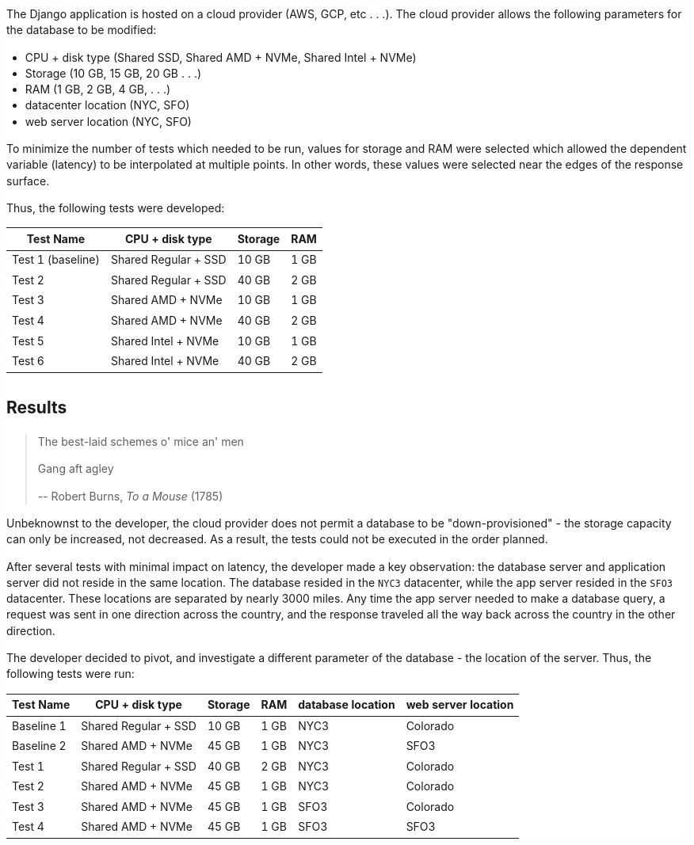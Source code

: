 The Django application is hosted on a cloud provider (AWS, GCP, etc . . .). The cloud provider allows the following parameters for the database to be modified:

- CPU + disk type (Shared SSD, Shared AMD + NVMe, Shared Intel + NVMe)
- Storage (10 GB, 15 GB, 20 GB . . .)
- RAM (1 GB, 2 GB, 4 GB,  . . .)
- datacenter location (NYC, SFO)
- web server location (NYC, SFO)

To minimize the number of tests which needed to be run, values for storage and RAM were selected which allowed the dependent variable (latency) to be interpolated at multiple points. In other words, these values were selected near the edges of the response surface.

Thus, the following tests were developed:

| Test Name | CPU + disk type | Storage | RAM |
| - | - | - | - |
| Test 1 (baseline) | Shared Regular + SSD | 10 GB | 1 GB |
| Test 2 | Shared Regular + SSD | 40 GB | 2 GB |
| Test 3 | Shared AMD + NVMe | 10 GB | 1 GB |
| Test 4 | Shared AMD + NVMe | 40 GB | 2 GB |
| Test 5 | Shared Intel + NVMe | 10 GB | 1 GB |
| Test 6 | Shared Intel + NVMe | 40 GB | 2 GB |

## Results

> The best-laid schemes o' mice an' men
>
> Gang aft agley
>
> -- Robert Burns, *To a Mouse* (1785)

Unbeknownst to the developer, the cloud provider does not permit a database to be "down-provisioned" - the storage capacity can only be increased, not decreased. As a result, the tests could not be executed in the order planned. 

After several tests with minimal impact on latency, the developer made a key observation: the database server and application server did not reside in the same location. The database resided in the `NYC3` datacenter, while the app server resided in the `SFO3` datacenter. These locations are separated by nearly 3000 miles. Any time the app server needed to make a database query, a request was sent in one direction across the country, and the response traveled all the way back across the country in the other direction.

The developer decided to pivot, and investigate a different parameter of the database - the location of the server. Thus, the following tests were run:

| Test Name | CPU + disk type | Storage | RAM | database location | web server location | 
| - | - | - | - | - | - |
| Baseline 1 | Shared Regular + SSD | 10 GB | 1 GB | NYC3 | Colorado |
| Baseline 2 | Shared AMD + NVMe | 45 GB | 1 GB | NYC3 | SFO3 |
| Test 1 | Shared Regular + SSD | 40 GB | 2 GB | NYC3 | Colorado |
| Test 2 | Shared AMD + NVMe | 45 GB | 1 GB | NYC3 | Colorado |
| Test 3 | Shared AMD + NVMe | 45 GB | 1 GB | SFO3 | Colorado |
| Test 4 | Shared AMD + NVMe | 45 GB | 1 GB | SFO3 | SFO3 |
